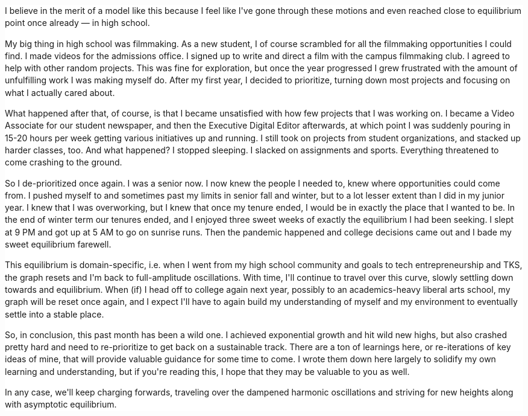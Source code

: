 I believe in the merit of a model like this because I feel like I've gone through these motions and even reached close to equilibrium point once already — in high school.

My big thing in high school was filmmaking. As a new student, I of course scrambled for all the filmmaking opportunities I could find. I made videos for the admissions office. I signed up to write and direct a film with the campus filmmaking club. I agreed to help with other random projects. This was fine for exploration, but once the year progressed I grew frustrated with the amount of unfulfilling work I was making myself do. After my first year, I decided to prioritize, turning down most projects and focusing on what I actually cared about.

What happened after that, of course, is that I became unsatisfied with how few projects that I was working on. I became a Video Associate for our student newspaper, and then the Executive Digital Editor afterwards, at which point I was suddenly pouring in 15-20 hours per week getting various initiatives up and running. I still took on projects from student organizations, and stacked up harder classes, too. And what happened? I stopped sleeping. I slacked on assignments and sports. Everything threatened to come crashing to the ground.

So I de-prioritized once again. I was a senior now. I now knew the people I needed to, knew where opportunities could come from. I pushed myself to and sometimes past my limits in senior fall and winter, but to a lot lesser extent than I did in my junior year. I knew that I was overworking, but I knew that once my tenure ended, I would be in exactly the place that I wanted to be. In the end of winter term our tenures ended, and I enjoyed three sweet weeks of exactly the equilibrium I had been seeking. I slept at 9 PM and got up at 5 AM to go on sunrise runs. Then the pandemic happened and college decisions came out and I bade my sweet equilibrium farewell.

This equilibrium is domain-specific, i.e. when I went from my high school community and goals to tech entrepreneurship and TKS, the graph resets and I'm back to full-amplitude oscillations. With time, I'll continue to travel over this curve, slowly settling down towards and equilibrium. When (if) I head off to college again next year, possibly to an academics-heavy liberal arts school, my graph will be reset once again, and I expect I'll have to again build my understanding of myself and my environment to eventually settle into a stable place.

So, in conclusion, this past month has been a wild one. I achieved exponential growth and hit wild new highs, but also crashed pretty hard and need to re-prioritize to get back on a sustainable track. There are a ton of learnings here, or re-iterations of key ideas of mine, that will provide valuable guidance for some time to come. I wrote them down here largely to solidify my own learning and understanding, but if you're reading this, I hope that they may be valuable to you as well.

In any case, we'll keep charging forwards, traveling over the dampened harmonic oscillations and striving for new heights along with asymptotic equilibrium.